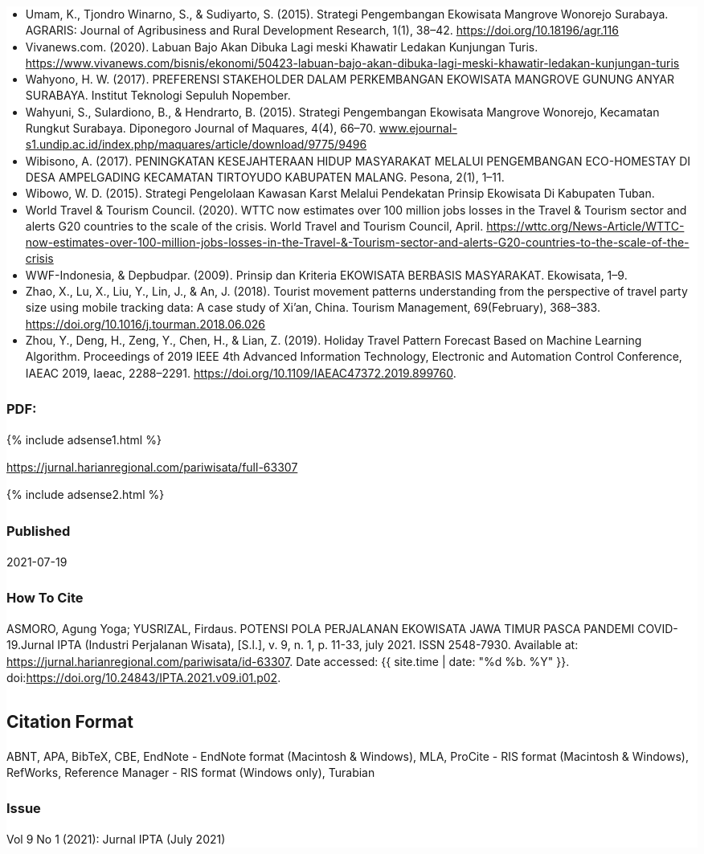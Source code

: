 - Umam, K., Tjondro Winarno, S., & Sudiyarto, S. (2015). Strategi Pengembangan Ekowisata Mangrove Wonorejo Surabaya. AGRARIS: Journal of Agribusiness and Rural Development Research, 1(1), 38–42. https://doi.org/10.18196/agr.116
- Vivanews.com. (2020). Labuan Bajo Akan Dibuka Lagi meski Khawatir Ledakan Kunjungan Turis. https://www.vivanews.com/bisnis/ekonomi/50423-labuan-bajo-akan-dibuka-lagi-meski-khawatir-ledakan-kunjungan-turis
- Wahyono, H. W. (2017). PREFERENSI STAKEHOLDER DALAM PERKEMBANGAN EKOWISATA MANGROVE GUNUNG ANYAR SURABAYA. Institut Teknologi Sepuluh Nopember.
- Wahyuni, S., Sulardiono, B., & Hendrarto, B. (2015). Strategi Pengembangan Ekowisata Mangrove Wonorejo, Kecamatan Rungkut Surabaya. Diponegoro Journal of Maquares, 4(4), 66–70. www.ejournal-s1.undip.ac.id/index.php/maquares/article/download/9775/9496
- Wibisono, A. (2017). PENINGKATAN KESEJAHTERAAN HIDUP MASYARAKAT MELALUI PENGEMBANGAN ECO-HOMESTAY DI DESA AMPELGADING KECAMATAN TIRTOYUDO KABUPATEN MALANG. Pesona, 2(1), 1–11.
- Wibowo, W. D. (2015). Strategi Pengelolaan Kawasan Karst Melalui Pendekatan Prinsip Ekowisata Di Kabupaten Tuban.
- World Travel & Tourism Council. (2020). WTTC now estimates over 100 million jobs losses in the Travel & Tourism sector and alerts G20 countries to the scale of the crisis. World Travel and Tourism Council, April. https://wttc.org/News-Article/WTTC-now-estimates-over-100-million-jobs-losses-in-the-Travel-&-Tourism-sector-and-alerts-G20-countries-to-the-scale-of-the-crisis
- WWF-Indonesia, & Depbudpar. (2009). Prinsip dan Kriteria EKOWISATA BERBASIS MASYARAKAT. Ekowisata, 1–9.
- Zhao, X., Lu, X., Liu, Y., Lin, J., & An, J. (2018). Tourist movement patterns understanding from the perspective of travel party size using mobile tracking data: A case study of Xi’an, China. Tourism Management, 69(February), 368–383. https://doi.org/10.1016/j.tourman.2018.06.026
- Zhou, Y., Deng, H., Zeng, Y., Chen, H., & Lian, Z. (2019). Holiday Travel Pattern Forecast Based on Machine Learning Algorithm. Proceedings of 2019 IEEE 4th Advanced Information Technology, Electronic and Automation Control Conference, IAEAC 2019, Iaeac, 2288–2291. https://doi.org/10.1109/IAEAC47372.2019.899760.

### PDF:

{% include adsense1.html %}

<https://jurnal.harianregional.com/pariwisata/full-63307>

{% include adsense2.html %}

### Published
2021-07-19

### How To Cite
ASMORO, Agung Yoga; YUSRIZAL, Firdaus.  POTENSI POLA PERJALANAN EKOWISATA JAWA TIMUR PASCA PANDEMI COVID-19.Jurnal IPTA (Industri Perjalanan Wisata), [S.l.], v. 9, n. 1, p. 11-33, july 2021. ISSN 2548-7930. Available at: <https://jurnal.harianregional.com/pariwisata/id-63307>. Date accessed: {{ site.time | date: "%d %b. %Y" }}. doi:https://doi.org/10.24843/IPTA.2021.v09.i01.p02.

## Citation Format
ABNT, APA, BibTeX, CBE, EndNote - EndNote format (Macintosh & Windows), MLA, ProCite - RIS format (Macintosh & Windows), RefWorks, Reference Manager - RIS format (Windows only), Turabian

### Issue
Vol 9 No 1 (2021): Jurnal IPTA (July 2021)
